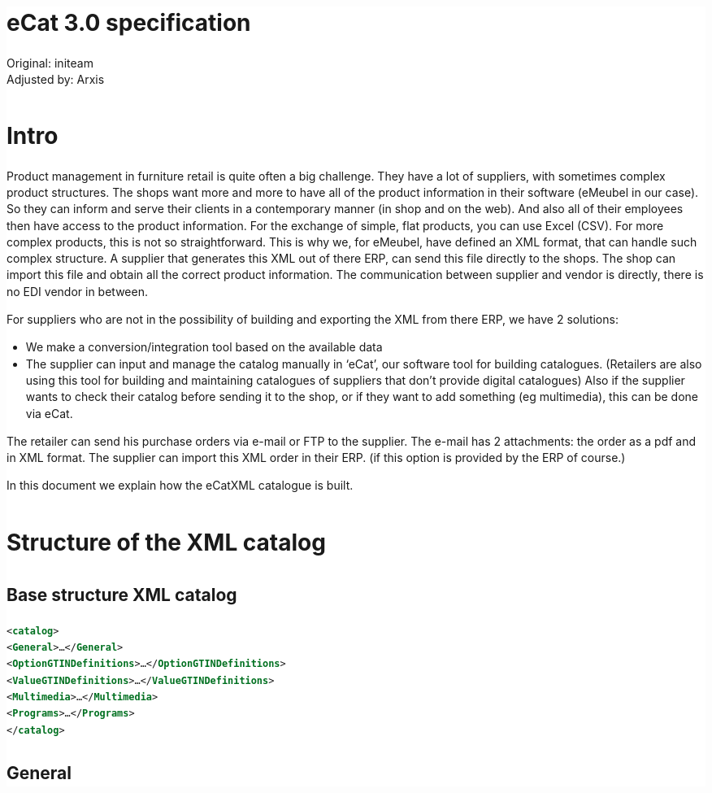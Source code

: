# eCat 3.0 specification

Original: initeam  
Adjusted by: Arxis

# Intro

Product management in furniture retail is quite often a big challenge. They have a lot of suppliers, with sometimes complex product structures. The shops want more and more to have all of the product information in their software (eMeubel in our case). So they can inform and serve their clients in a contemporary manner (in shop and on the web). And also all of their employees then have access to the product information.
For the exchange of simple, flat products, you can use Excel (CSV). For more complex products, this is not so straightforward. This is why we, for eMeubel, have defined an XML format, that can handle such complex structure.
A supplier that generates this XML out of there ERP, can send this file directly to the shops. The shop can import this file and obtain all the correct product information. The communication between supplier and vendor is directly, there is no EDI vendor in between.

For suppliers who are not in the possibility of building and exporting the XML from there ERP, we have 2 solutions:

- We make a conversion/integration tool based on the available data
- The supplier can input and manage the catalog manually in ‘eCat’, our software tool for building catalogues. (Retailers are also using this tool for building and maintaining catalogues of suppliers that don’t provide digital catalogues)
  Also if the supplier wants to check their catalog before sending it to the shop, or if they want to add something (eg multimedia), this can be done via eCat.

The retailer can send his purchase orders via e-mail or FTP to the supplier. The e-mail has 2 attachments: the order as a pdf and in XML format. The supplier can import this XML order in their ERP. (if this option is provided by the ERP of course.)

In this document we explain how the eCatXML catalogue is built.

# Structure of the XML catalog

## Base structure XML catalog

```xml
<catalog>
<General>…</General>
<OptionGTINDefinitions>…</OptionGTINDefinitions>
<ValueGTINDefinitions>…</ValueGTINDefinitions>
<Multimedia>…</Multimedia>
<Programs>…</Programs>
</catalog>
```

## General
